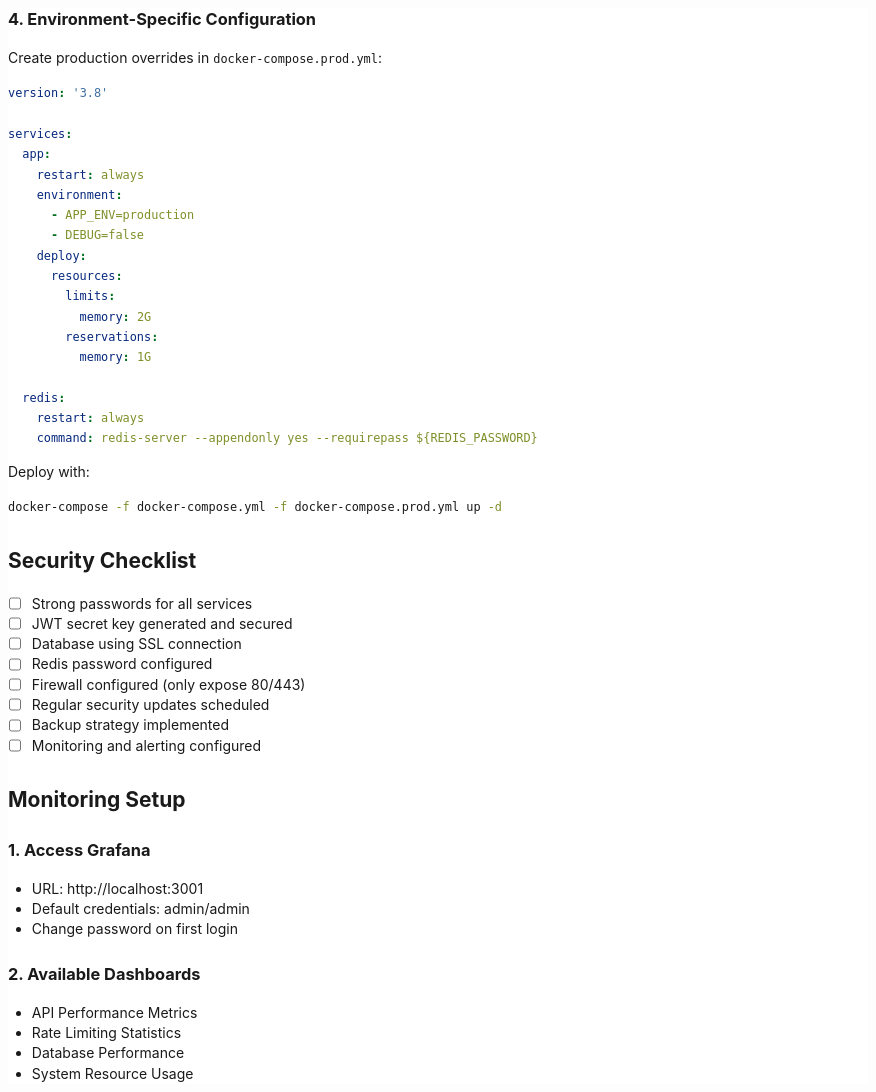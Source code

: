### 4. Environment-Specific Configuration

Create production overrides in `docker-compose.prod.yml`:

```yaml
version: '3.8'

services:
  app:
    restart: always
    environment:
      - APP_ENV=production
      - DEBUG=false
    deploy:
      resources:
        limits:
          memory: 2G
        reservations:
          memory: 1G

  redis:
    restart: always
    command: redis-server --appendonly yes --requirepass ${REDIS_PASSWORD}
```

Deploy with:
```bash
docker-compose -f docker-compose.yml -f docker-compose.prod.yml up -d
```

## Security Checklist

- [ ] Strong passwords for all services
- [ ] JWT secret key generated and secured
- [ ] Database using SSL connection
- [ ] Redis password configured
- [ ] Firewall configured (only expose 80/443)
- [ ] Regular security updates scheduled
- [ ] Backup strategy implemented
- [ ] Monitoring and alerting configured

## Monitoring Setup

### 1. Access Grafana
- URL: http://localhost:3001
- Default credentials: admin/admin
- Change password on first login

### 2. Available Dashboards
- API Performance Metrics
- Rate Limiting Statistics
- Database Performance
- System Resource Usage
